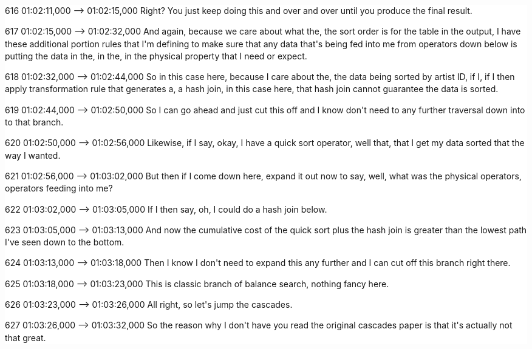 616
01:02:11,000 --> 01:02:15,000
Right? You just keep doing this and over and over until you produce the final result.

617
01:02:15,000 --> 01:02:32,000
And again, because we care about what the, the sort order is for the table in the output, I have these additional portion rules that I'm defining to make sure that any data that's being fed into me from operators down below is putting the data in the, in the, in the physical property that I need or expect.

618
01:02:32,000 --> 01:02:44,000
So in this case here, because I care about the, the data being sorted by artist ID, if I, if I then apply transformation rule that generates a, a hash join, in this case here, that hash join cannot guarantee the data is sorted.

619
01:02:44,000 --> 01:02:50,000
So I can go ahead and just cut this off and I know don't need to any further traversal down into to that branch.

620
01:02:50,000 --> 01:02:56,000
Likewise, if I say, okay, I have a quick sort operator, well that, that I get my data sorted that the way I wanted.

621
01:02:56,000 --> 01:03:02,000
But then if I come down here, expand it out now to say, well, what was the physical operators, operators feeding into me?

622
01:03:02,000 --> 01:03:05,000
If I then say, oh, I could do a hash join below.

623
01:03:05,000 --> 01:03:13,000
And now the cumulative cost of the quick sort plus the hash join is greater than the lowest path I've seen down to the bottom.

624
01:03:13,000 --> 01:03:18,000
Then I know I don't need to expand this any further and I can cut off this branch right there.

625
01:03:18,000 --> 01:03:23,000
This is classic branch of balance search, nothing fancy here.

626
01:03:23,000 --> 01:03:26,000
All right, so let's jump the cascades.

627
01:03:26,000 --> 01:03:32,000
So the reason why I don't have you read the original cascades paper is that it's actually not that great.
